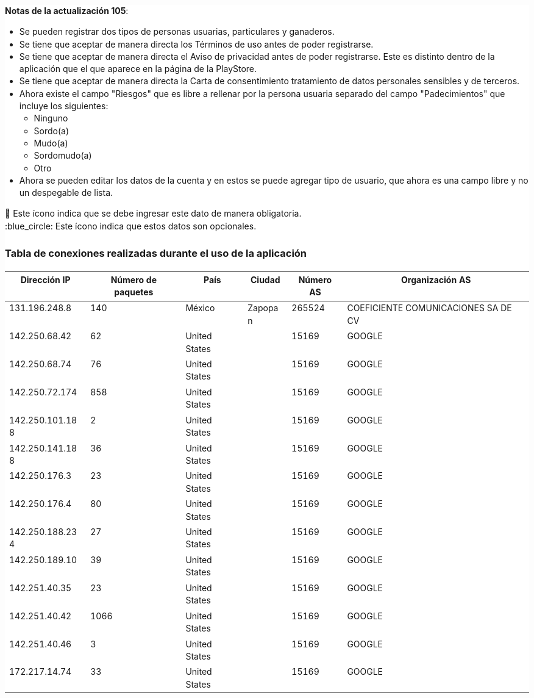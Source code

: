 **Notas de la actualización 105**: 
- Se pueden registrar dos tipos de personas usuarias, particulares y ganaderos.   
- Se tiene que aceptar de manera directa los Términos de uso antes de poder registrarse.   
- Se tiene que aceptar de manera directa el Aviso de privacidad antes de poder registrarse. Este es distinto dentro de la aplicación que el que aparece en la página de la PlayStore.   
- Se tiene que aceptar de manera directa la Carta de consentimiento tratamiento de datos personales sensibles y de terceros.   
- Ahora existe el campo "Riesgos" que es libre a rellenar por la persona usuaria separado del campo "Padecimientos" que incluye los siguientes:      
    - Ninguno   
    - Sordo(a)   
    - Mudo(a)   
    - Sordomudo(a)   
    - Otro   
- Ahora se pueden editar los datos de la cuenta y en estos se puede agregar tipo de usuario, que ahora es una campo libre y no un despegable de lista.   

:red_circle: Este ícono indica que se debe ingresar este dato de manera obligatoria.   
:blue_circle: Este ícono indica que estos datos son opcionales.


### Tabla de conexiones realizadas durante el uso de la aplicación

| Dirección IP    | Número de paquetes | País          | Ciudad  | Número AS | Organización AS                     |
|-----------------|--------------------|---------------|---------|-----------|-------------------------------------|
| 131.196.248.8   |                140 | México        | Zapopan |    265524 | COEFICIENTE COMUNICACIONES SA DE CV |
| 142.250.68.42   |                 62 | United States |         |     15169 | GOOGLE                              |
| 142.250.68.74   |                 76 | United States |         |     15169 | GOOGLE                              |
| 142.250.72.174  |                858 | United States |         |     15169 | GOOGLE                              |
| 142.250.101.188 |                  2 | United States |         |     15169 | GOOGLE                              |
| 142.250.141.188 |                 36 | United States |         |     15169 | GOOGLE                              |
| 142.250.176.3   |                 23 | United States |         |     15169 | GOOGLE                              |
| 142.250.176.4   |                 80 | United States |         |     15169 | GOOGLE                              |
| 142.250.188.234 |                 27 | United States |         |     15169 | GOOGLE                              |
| 142.250.189.10  |                 39 | United States |         |     15169 | GOOGLE                              |
| 142.251.40.35   |                 23 | United States |         |     15169 | GOOGLE                              |
| 142.251.40.42   |               1066 | United States |         |     15169 | GOOGLE                              |
| 142.251.40.46   |                  3 | United States |         |     15169 | GOOGLE                              |
| 172.217.14.74   |                 33 | United States |         |     15169 | GOOGLE                              |
